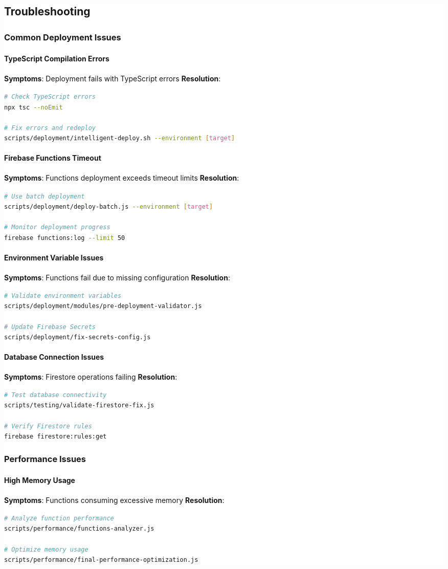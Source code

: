 ## Troubleshooting

### Common Deployment Issues

#### TypeScript Compilation Errors
**Symptoms**: Deployment fails with TypeScript errors
**Resolution**:
```bash
# Check TypeScript errors
npx tsc --noEmit

# Fix errors and redeploy
scripts/deployment/intelligent-deploy.sh --environment [target]
```

#### Firebase Functions Timeout
**Symptoms**: Functions deployment exceeds timeout limits
**Resolution**:
```bash
# Use batch deployment
scripts/deployment/deploy-batch.js --environment [target]

# Monitor deployment progress
firebase functions:log --limit 50
```

#### Environment Variable Issues
**Symptoms**: Functions fail due to missing configuration
**Resolution**:
```bash
# Validate environment variables
scripts/deployment/modules/pre-deployment-validator.js

# Update Firebase Secrets
scripts/deployment/fix-secrets-config.js
```

#### Database Connection Issues
**Symptoms**: Firestore operations failing
**Resolution**:
```bash
# Test database connectivity
scripts/testing/validate-firestore-fix.js

# Verify Firestore rules
firebase firestore:rules:get
```

### Performance Issues

#### High Memory Usage
**Symptoms**: Functions consuming excessive memory
**Resolution**:
```bash
# Analyze function performance
scripts/performance/functions-analyzer.js

# Optimize memory usage
scripts/performance/final-performance-optimization.js
```
